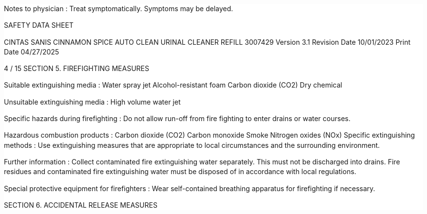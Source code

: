 Notes to physician 
: Treat symptomatically.  Symptoms may be delayed. 
 
 
 
SAFETY DATA SHEET 
 
CINTAS SANIS CINNAMON SPICE AUTO CLEAN URINAL CLEANER 
REFILL 3007429 
Version 3.1 
Revision Date 10/01/2023 
Print Date 04/27/2025  
 
 
4 / 15 
SECTION 5. FIREFIGHTING MEASURES 
 
Suitable extinguishing media 
: Water spray jet 
Alcohol-resistant foam 
Carbon dioxide (CO2) 
Dry chemical 
 
Unsuitable extinguishing 
media 
: High volume water jet 
 
 
Specific hazards during 
firefighting 
: Do not allow run-off from fire fighting to enter drains or water 
courses. 
 
 
Hazardous combustion 
products 
:  Carbon dioxide (CO2) 
Carbon monoxide 
Smoke 
Nitrogen oxides (NOx) 
Specific extinguishing 
methods 
: Use extinguishing measures that are appropriate to local 
circumstances and the surrounding environment. 
 
Further information 
: Collect contaminated fire extinguishing water separately. This 
must not be discharged into drains. 
Fire residues and contaminated fire extinguishing water must 
be disposed of in accordance with local regulations. 
 
Special protective equipment 
for firefighters 
: Wear self-contained breathing apparatus for firefighting if 
necessary. 
 
 
SECTION 6. ACCIDENTAL RELEASE MEASURES 
 